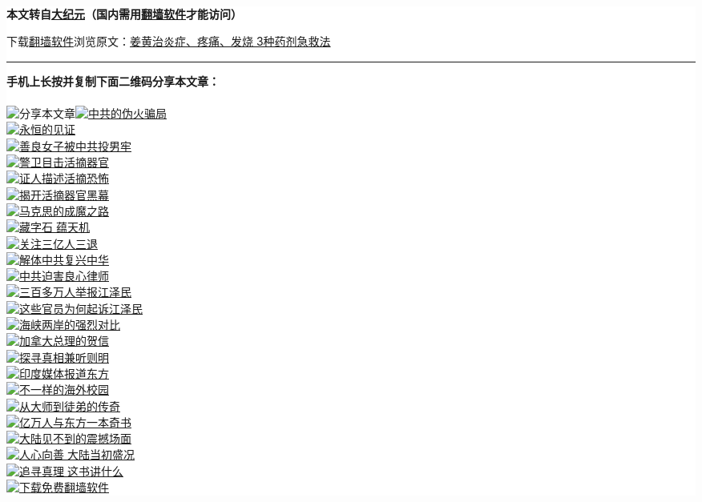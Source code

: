 <strong>本文转自<a href="https://www.epochtimes.com">大纪元</a>（国内需用<a href="https://github.com/1992513/www/blob/master/README.md#8">翻墙软件</a>才能访问）</strong><p>下载<a href="https://github.com/1992513/www/blob/master/README.md#8">翻墙软件</a>浏览原文：<a href="https://www.epochtimes.com/gb/23/8/27/n14062026.htm">姜黄治炎症、疼痛、发烧 3种药剂急救法</a></p><hr>
<strong>手机上长按并复制下面二维码分享本文章：</strong><br><br><img src="https://quickchart.io/qr?size=256&text=https://github.com/1992513/djy/blob/master/gb/23/8/27/n14062026.md%231" title="分享本文章"></td><td VALIGN=TOP><a href="https://github.com/1992513/djy/blob/master/gb/16/1/21/n4622075.md?dfh#1" target="_blank"><img src="https://raw.githubusercontent.com/1992513/djy/master/gb/300/wei-f1.jpg" title="中共的伪火骗局"  alt="中共的伪火骗局"></a><br><a href="https://github.com/1992513/www/blob/master/README.md?dfh#9" target="_blank"><img src="https://raw.githubusercontent.com/1992513/djy/master/gb/300/yong-h.jpg" title="永恒的见证"  alt="永恒的见证"></a><br><a href="https://github.com/1992513/djy/blob/master/gb/13/9/29/n3974789.md?dfh#1" target="_blank"><img src="https://raw.githubusercontent.com/1992513/djy/master/gb/300/shang-lnz.jpg" title="善良女子被中共投男牢"  alt="善良女子被中共投男牢"></a><br><a href="https://github.com/1992513/djy/blob/master/gb/16/3/16/n4663449.md?dfh#1" target="_blank"><img src="https://raw.githubusercontent.com/1992513/djy/master/gb/300/huo-z3.jpg" title="警卫目击活摘器官"  alt="警卫目击活摘器官"></a><br><a href="https://github.com/1992513/djy/blob/master/gb/16/8/7/n8177641.md?dfh#1" target="_blank"><img src="https://raw.githubusercontent.com/1992513/djy/master/gb/300/huo-z4.jpg" title="证人描述活摘恐怖"  alt="证人描述活摘恐怖"></a><br><a href="https://github.com/1992513/djy/blob/master/gb/10/4/19/n2881569.md?dfh#1" target="_blank"><img src="https://raw.githubusercontent.com/1992513/djy/master/gb/300/huo-z1.jpg" title="揭开活摘器官黑幕"  alt="揭开活摘器官黑幕"></a><br><a href="https://github.com/1992513/djy/blob/master/gb/10/11/7/n3077476.md?dfh#1" target="_blank"><img src="https://raw.githubusercontent.com/1992513/djy/master/gb/300/ma-ks.jpg" title="马克思的成魔之路"  alt="马克思的成魔之路"></a><br><a href="https://github.com/1992513/djy/blob/master/gb/14/6/9/n4173977.md?dfh#1" target="_blank"><img src="https://raw.githubusercontent.com/1992513/djy/master/gb/300/chang-zs.jpg" title="藏字石 蕴天机"  alt="藏字石 蕴天机"></a><br><a href="https://github.com/1992513/djy/blob/master/gb/18/5/10/n10381511.md?dfh#1" target="_blank"><img src="https://raw.githubusercontent.com/1992513/djy/master/gb/300/st1.jpg" title="关注三亿人三退"  alt="关注三亿人三退"></a><br><a href="https://github.com/1992513/djy/blob/master/gb/18/3/21/n10237682.md?dfh#1" target="_blank"><img src="https://raw.githubusercontent.com/1992513/djy/master/gb/300/jie-t.jpg" title="解体中共复兴中华"  alt="解体中共复兴中华"></a><br><a href="https://github.com/1992513/djy/blob/master/gb/9/2/9/n2422991.md?dfh#1" target="_blank"><img src="https://raw.githubusercontent.com/1992513/djy/master/gb/300/gao-zs.jpg" title="中共迫害良心律师"  alt="中共迫害良心律师"></a><br><a href="https://github.com/1992513/djy/blob/master/gb/18/12/9/n10900044.md?dfh#1" target="_blank"><img src="https://raw.githubusercontent.com/1992513/djy/master/gb/300/sj1.jpg" title="三百多万人举报江泽民"  alt="三百多万人举报江泽民"></a><br><a href="https://github.com/1992513/djy/blob/master/gb/18/8/28/n10672014.md?dfh#1" target="_blank"><img src="https://raw.githubusercontent.com/1992513/djy/master/gb/300/sj2.jpg" title="这些官员为何起诉江泽民"  alt="这些官员为何起诉江泽民"></a><br><a href="https://github.com/1992513/djy/blob/master/gb/8/12/18/n2367165.md?dfh#1" target="_blank"><img src="https://raw.githubusercontent.com/1992513/djy/master/gb/300/liangan.jpg" title="海峡两岸的强烈对比"  alt="海峡两岸的强烈对比"></a><br><a href="https://github.com/1992513/djy/blob/master/gb/15/12/10/n4593139.md?dfh#1" target="_blank"><img src="https://raw.githubusercontent.com/1992513/djy/master/gb/300/jia-ndzl.jpg" title="加拿大总理的贺信"  alt="加拿大总理的贺信"></a><br><a href="https://github.com/1992513/djy/blob/master/gb/11/6/17/n3289382.md?dfh#1" target="_blank"><img src="https://raw.githubusercontent.com/1992513/djy/master/gb/300/xiao-wd.jpg" title="探寻真相兼听则明"  alt="探寻真相兼听则明"></a><br><a href="https://github.com/1992513/djy/blob/master/gb/18/10/27/n10812623.md?dfh#1" target="_blank"><img src="https://raw.githubusercontent.com/1992513/djy/master/gb/300/yindu.jpg" title="印度媒体报道东方"  alt="印度媒体报道东方"></a><br><a href="https://github.com/1992513/djy/blob/master/gb/18/6/9/n10469652.md?dfh#1" target="_blank"><img src="https://raw.githubusercontent.com/1992513/djy/master/gb/300/xie-j.jpg" title="不一样的海外校园"  alt="不一样的海外校园"></a><br><a href="https://github.com/1992513/djy/blob/master/gb/7/4/5/n1669415.md?dfh#1" target="_blank"><img src="https://raw.githubusercontent.com/1992513/djy/master/gb/300/li-up.jpg" title="从大师到徒弟的传奇"  alt="从大师到徒弟的传奇"></a><br><a href="https://github.com/1992513/djy/blob/master/gb/17/5/26/n9191512.md?dfh#1" target="_blank"><img src="https://raw.githubusercontent.com/1992513/djy/master/gb/300/zfl2.jpg" title="亿万人与东方一本奇书"  alt="亿万人与东方一本奇书"></a><br><a href="https://github.com/1992513/djy/blob/master/gb/13/11/27/n4020290.md?dfh#1" target="_blank"><img src="https://raw.githubusercontent.com/1992513/djy/master/gb/300/zhen-h.jpg" title="大陆见不到的震撼场面"  alt="大陆见不到的震撼场面"></a><br><a href="https://github.com/1992513/djy/blob/master/gb/15/7/17/n4482910.md?dfh#1" target="_blank"><img src="https://raw.githubusercontent.com/1992513/djy/master/gb/300/dalu-sk.jpg" title="人心向善 大陆当初盛况"  alt="人心向善 大陆当初盛况"></a><br><a href="https://github.com/1992513/djy/blob/master/gb/19/1/5/n10955468.md?dfh#1" target="_blank"><img src="https://raw.githubusercontent.com/1992513/djy/master/gb/300/zfl1.jpg" title="追寻真理 这书讲什么"  alt="追寻真理 这书讲什么"></a><br><a href="https://github.com/1992513/www/blob/master/README.md?dfh#1" target="_blank"><img src="https://raw.githubusercontent.com/1992513/djy/master/gb/300/fq1.jpg" title="下载免费翻墙软件"  alt="下载免费翻墙软件"></a><br></td></tr></table>
